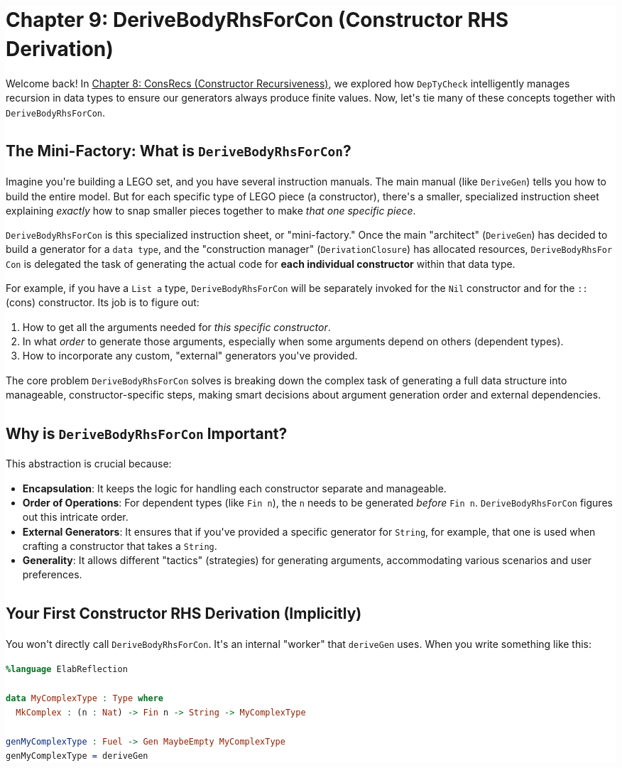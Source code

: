 # Chapter 9: DeriveBodyRhsForCon (Constructor RHS Derivation)

Welcome back! In [Chapter 8: ConsRecs (Constructor Recursiveness)](08_consrecs__constructor_recursiveness__.md), we explored how `DepTyCheck` intelligently manages recursion in data types to ensure our generators always produce finite values. Now, let's tie many of these concepts together with `DeriveBodyRhsForCon`.

## The Mini-Factory: What is `DeriveBodyRhsForCon`?

Imagine you're building a LEGO set, and you have several instruction manuals. The main manual (like `DeriveGen`) tells you how to build the entire model. But for each specific type of LEGO piece (a constructor), there's a smaller, specialized instruction sheet explaining *exactly* how to snap smaller pieces together to make *that one specific piece*.

`DeriveBodyRhsForCon` is this specialized instruction sheet, or "mini-factory." Once the main "architect" (`DeriveGen`) has decided to build a generator for a `data type`, and the "construction manager" (`DerivationClosure`) has allocated resources, `DeriveBodyRhsForCon` is delegated the task of generating the actual code for **each individual constructor** within that data type.

For example, if you have a `List a` type, `DeriveBodyRhsForCon` will be separately invoked for the `Nil` constructor and for the `::` (cons) constructor. Its job is to figure out:
1.  How to get all the arguments needed for *this specific constructor*.
2.  In what *order* to generate those arguments, especially when some arguments depend on others (dependent types).
3.  How to incorporate any custom, "external" generators you've provided.

The core problem `DeriveBodyRhsForCon` solves is breaking down the complex task of generating a full data structure into manageable, constructor-specific steps, making smart decisions about argument generation order and external dependencies.

## Why is `DeriveBodyRhsForCon` Important?

This abstraction is crucial because:
*   **Encapsulation**: It keeps the logic for handling each constructor separate and manageable.
*   **Order of Operations**: For dependent types (like `Fin n`), the `n` needs to be generated *before* `Fin n`. `DeriveBodyRhsForCon` figures out this intricate order.
*   **External Generators**: It ensures that if you've provided a specific generator for `String`, for example, that one is used when crafting a constructor that takes a `String`.
*   **Generality**: It allows different "tactics" (strategies) for generating arguments, accommodating various scenarios and user preferences.

## Your First Constructor RHS Derivation (Implicitly)

You won't directly call `DeriveBodyRhsForCon`. It's an internal "worker" that `deriveGen` uses. When you write something like this:

```idris
%language ElabReflection

data MyComplexType : Type where
  MkComplex : (n : Nat) -> Fin n -> String -> MyComplexType

genMyComplexType : Fuel -> Gen MaybeEmpty MyComplexType
genMyComplexType = deriveGen
```
